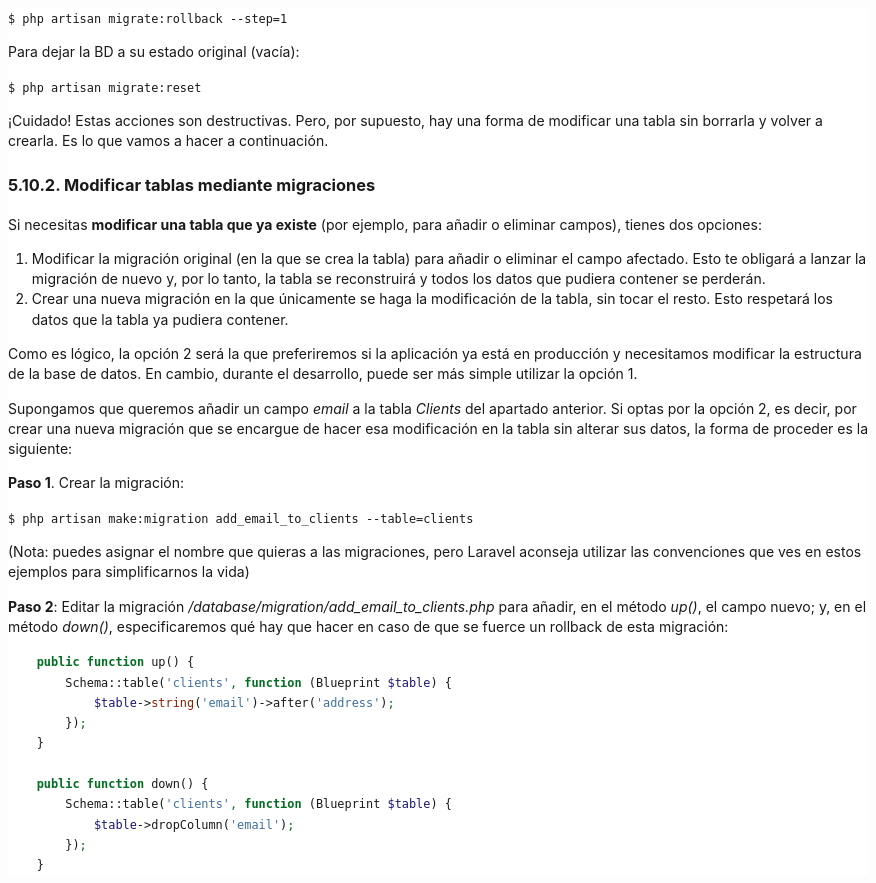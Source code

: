 ```
$ php artisan migrate:rollback --step=1
```

Para dejar la BD a su estado original (vacía):

```
$ php artisan migrate:reset
```

¡Cuidado! Estas acciones son destructivas. Pero, por supuesto, hay una forma de modificar una tabla sin borrarla y volver a crearla. Es lo que vamos a hacer a continuación.

### 5.10.2. Modificar tablas mediante migraciones

Si necesitas **modificar una tabla que ya existe** (por ejemplo, para añadir o eliminar campos), tienes dos opciones:

1. Modificar la migración original (en la que se crea la tabla) para añadir o eliminar el campo afectado. Esto te obligará a lanzar la migración de nuevo y, por lo tanto, la tabla se reconstruirá y todos los datos que pudiera contener se perderán.
2. Crear una nueva migración en la que únicamente se haga la modificación de la tabla, sin tocar el resto. Esto respetará los datos que la tabla ya pudiera contener.

Como es lógico, la opción 2 será la que preferiremos si la aplicación ya está en producción y necesitamos modificar la estructura de la base de datos. En cambio, durante el desarrollo, puede ser más simple utilizar la opción 1.

Supongamos que queremos añadir un campo *email* a la tabla *Clients* del apartado anterior. Si optas por la opción 2, es decir, por crear una nueva migración que se encargue de hacer esa modificación en la tabla sin alterar sus datos, la forma de proceder es la siguiente:

**Paso 1**. Crear la migración:

```
$ php artisan make:migration add_email_to_clients --table=clients
```

(Nota: puedes asignar el nombre que quieras a las migraciones, pero Laravel aconseja utilizar las convenciones que ves en estos ejemplos para simplificarnos la vida)

**Paso 2**: Editar la migración */database/migration/add_email_to_clients.php* para añadir, en el método *up()*, el campo nuevo; y, en el método *down()*, especificaremos qué hay que hacer en caso de que se fuerce un rollback de esta migración:

```php
    public function up() {
        Schema::table('clients', function (Blueprint $table) {
            $table->string('email')->after('address');
        });
    }

    public function down() {
        Schema::table('clients', function (Blueprint $table) {
            $table->dropColumn('email');
        });
    }
```
